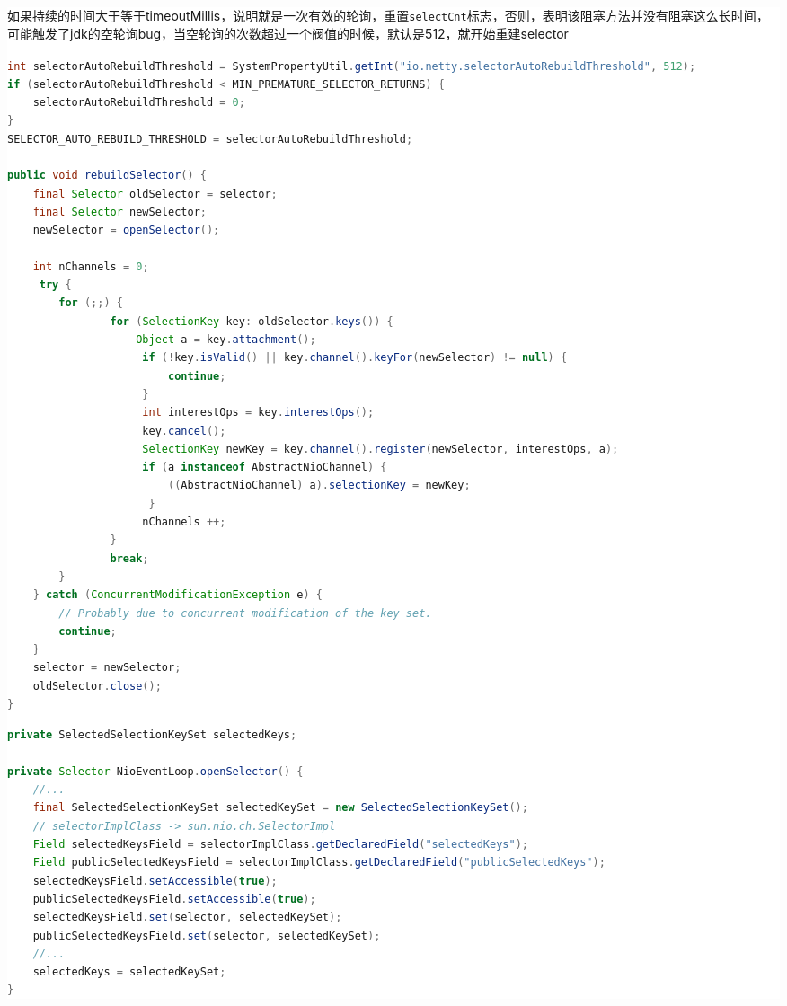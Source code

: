 

如果持续的时间大于等于timeoutMillis，说明就是一次有效的轮询，重置`selectCnt`标志，否则，表明该阻塞方法并没有阻塞这么长时间，可能触发了jdk的空轮询bug，当空轮询的次数超过一个阀值的时候，默认是512，就开始重建selector

```java
int selectorAutoRebuildThreshold = SystemPropertyUtil.getInt("io.netty.selectorAutoRebuildThreshold", 512);
if (selectorAutoRebuildThreshold < MIN_PREMATURE_SELECTOR_RETURNS) {
    selectorAutoRebuildThreshold = 0;
}
SELECTOR_AUTO_REBUILD_THRESHOLD = selectorAutoRebuildThreshold;

public void rebuildSelector() {
    final Selector oldSelector = selector;
    final Selector newSelector;
    newSelector = openSelector();

    int nChannels = 0;
     try {
        for (;;) {
                for (SelectionKey key: oldSelector.keys()) {
                    Object a = key.attachment();
                     if (!key.isValid() || key.channel().keyFor(newSelector) != null) {
                         continue;
                     }
                     int interestOps = key.interestOps();
                     key.cancel();
                     SelectionKey newKey = key.channel().register(newSelector, interestOps, a);
                     if (a instanceof AbstractNioChannel) {
                         ((AbstractNioChannel) a).selectionKey = newKey;
                      }
                     nChannels ++;
                }
                break;
        }
    } catch (ConcurrentModificationException e) {
        // Probably due to concurrent modification of the key set.
        continue;
    }
    selector = newSelector;
    oldSelector.close();
}
```



```java
private SelectedSelectionKeySet selectedKeys;

private Selector NioEventLoop.openSelector() {
    //...
    final SelectedSelectionKeySet selectedKeySet = new SelectedSelectionKeySet();
    // selectorImplClass -> sun.nio.ch.SelectorImpl
    Field selectedKeysField = selectorImplClass.getDeclaredField("selectedKeys");
    Field publicSelectedKeysField = selectorImplClass.getDeclaredField("publicSelectedKeys");
    selectedKeysField.setAccessible(true);
    publicSelectedKeysField.setAccessible(true);
    selectedKeysField.set(selector, selectedKeySet);
    publicSelectedKeysField.set(selector, selectedKeySet);
    //...
    selectedKeys = selectedKeySet;
}
```
